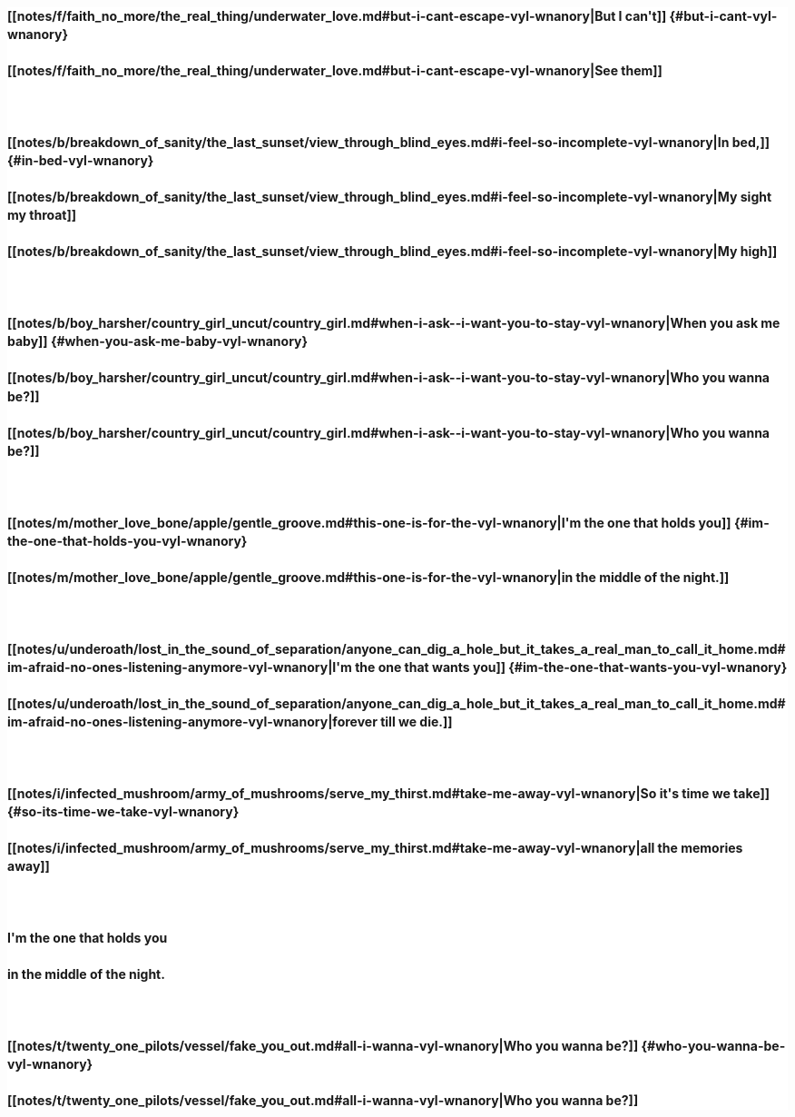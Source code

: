 #### [[notes/f/faith_no_more/the_real_thing/underwater_love.md#but-i-cant-escape-vyl-wnanory|But I can't]] {#but-i-cant-vyl-wnanory}
#### [[notes/f/faith_no_more/the_real_thing/underwater_love.md#but-i-cant-escape-vyl-wnanory|See them]]
&nbsp;
#### [[notes/b/breakdown_of_sanity/the_last_sunset/view_through_blind_eyes.md#i-feel-so-incomplete-vyl-wnanory|In bed,]] {#in-bed-vyl-wnanory}
#### [[notes/b/breakdown_of_sanity/the_last_sunset/view_through_blind_eyes.md#i-feel-so-incomplete-vyl-wnanory|My sight   my throat]]
#### [[notes/b/breakdown_of_sanity/the_last_sunset/view_through_blind_eyes.md#i-feel-so-incomplete-vyl-wnanory|My high]]
&nbsp;
#### [[notes/b/boy_harsher/country_girl_uncut/country_girl.md#when-i-ask--i-want-you-to-stay-vyl-wnanory|When you ask me baby]] {#when-you-ask-me-baby-vyl-wnanory}
#### [[notes/b/boy_harsher/country_girl_uncut/country_girl.md#when-i-ask--i-want-you-to-stay-vyl-wnanory|Who you wanna be?]]
#### [[notes/b/boy_harsher/country_girl_uncut/country_girl.md#when-i-ask--i-want-you-to-stay-vyl-wnanory|Who you wanna be?]]
&nbsp;
#### [[notes/m/mother_love_bone/apple/gentle_groove.md#this-one-is-for-the-vyl-wnanory|I'm the one that holds you]] {#im-the-one-that-holds-you-vyl-wnanory}
#### [[notes/m/mother_love_bone/apple/gentle_groove.md#this-one-is-for-the-vyl-wnanory|in the middle of the night.]]
&nbsp;
#### [[notes/u/underoath/lost_in_the_sound_of_separation/anyone_can_dig_a_hole_but_it_takes_a_real_man_to_call_it_home.md#im-afraid-no-ones-listening-anymore-vyl-wnanory|I'm the one that wants you]] {#im-the-one-that-wants-you-vyl-wnanory}
#### [[notes/u/underoath/lost_in_the_sound_of_separation/anyone_can_dig_a_hole_but_it_takes_a_real_man_to_call_it_home.md#im-afraid-no-ones-listening-anymore-vyl-wnanory|forever till we die.]]
&nbsp;
#### [[notes/i/infected_mushroom/army_of_mushrooms/serve_my_thirst.md#take-me-away-vyl-wnanory|So it's time we take]] {#so-its-time-we-take-vyl-wnanory}
#### [[notes/i/infected_mushroom/army_of_mushrooms/serve_my_thirst.md#take-me-away-vyl-wnanory|all the memories away]]
&nbsp;
#### I'm the one that holds you
#### in the middle of the night.
&nbsp;
#### [[notes/t/twenty_one_pilots/vessel/fake_you_out.md#all-i-wanna-vyl-wnanory|Who you wanna be?]] {#who-you-wanna-be-vyl-wnanory}
#### [[notes/t/twenty_one_pilots/vessel/fake_you_out.md#all-i-wanna-vyl-wnanory|Who you wanna be?]]